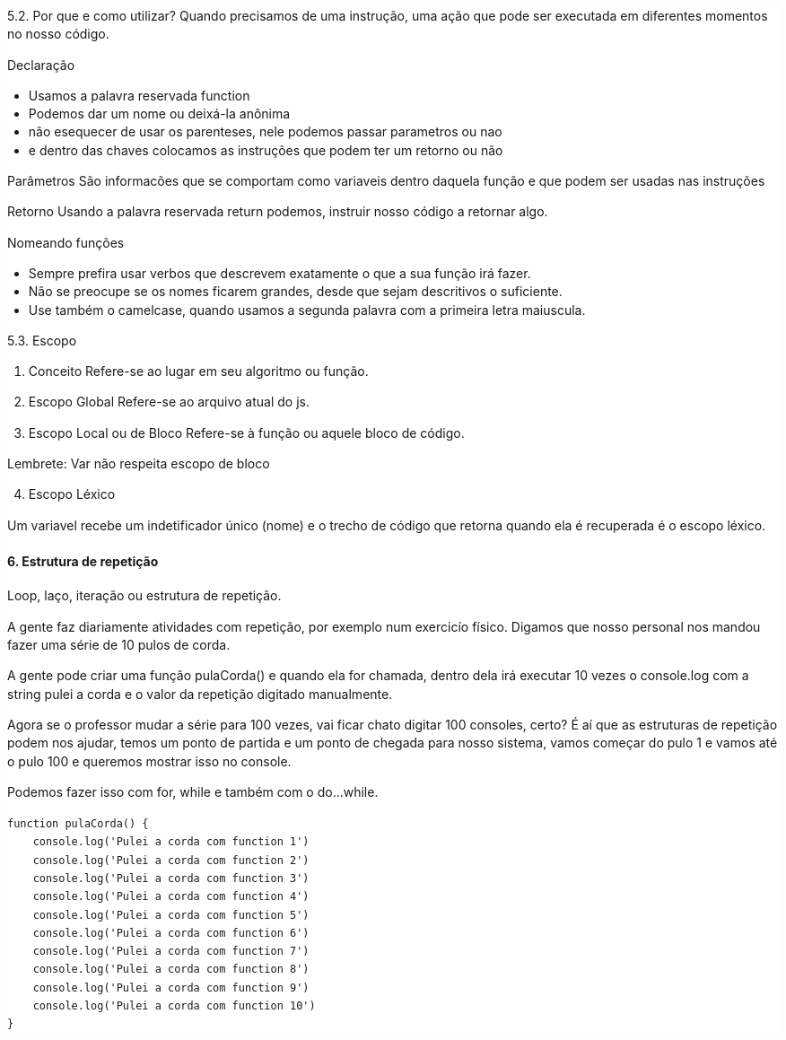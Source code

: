 5.2. Por que e como utilizar?
Quando precisamos de uma instrução, uma ação que pode ser executada em diferentes momentos no nosso código.

Declaração
- Usamos a palavra reservada function
- Podemos dar um nome ou deixá-la anônima
- não esequecer de usar os parenteses, nele podemos passar parametros ou nao
- e dentro das chaves colocamos as instruções que podem ter um retorno ou não

Parâmetros
São informacões que se comportam como variaveis dentro daquela função e que podem ser usadas nas instruções

Retorno
Usando a palavra reservada return podemos, instruir nosso código a retornar algo.

Nomeando funções
- Sempre prefira usar verbos que descrevem exatamente o que a sua função irá fazer. 
- Não se preocupe se os nomes ficarem grandes, desde que sejam descritivos o suficiente.
- Use também o camelcase, quando usamos a segunda palavra com a primeira letra maiuscula.


5.3. Escopo

1. Conceito
Refere-se ao lugar em seu algoritmo ou função.

2. Escopo Global
Refere-se ao arquivo atual do js.

3. Escopo Local ou de Bloco
Refere-se à função ou aquele bloco de código.

Lembrete: Var não respeita escopo de bloco

4. Escopo Léxico

Um variavel recebe um indetificador único (nome) e o trecho de código que retorna quando ela é recuperada é o escopo léxico.

#### 6. Estrutura de repetição
Loop, laço, iteração ou estrutura de repetição. 

A gente faz diariamente atividades com repetição, por exemplo num exercicío físico. Digamos que nosso personal nos mandou fazer uma série de 10 pulos de corda. 

A gente pode criar uma função pulaCorda() e quando ela for chamada, dentro dela irá executar 10 vezes o console.log com a string pulei a corda e o valor da repetição digitado manualmente. 

Agora se o professor mudar a série para 100 vezes, vai ficar chato digitar 100 consoles, certo? É aí que as estruturas de repetição podem nos ajudar, temos um ponto de partida e um ponto de chegada para nosso sistema, vamos começar do pulo 1 e vamos até o pulo 100 e queremos mostrar isso no console. 

Podemos fazer isso com for, while e também com o do...while.

```
function pulaCorda() {
    console.log('Pulei a corda com function 1')
    console.log('Pulei a corda com function 2')
    console.log('Pulei a corda com function 3')
    console.log('Pulei a corda com function 4')
    console.log('Pulei a corda com function 5')
    console.log('Pulei a corda com function 6')
    console.log('Pulei a corda com function 7')
    console.log('Pulei a corda com function 8')
    console.log('Pulei a corda com function 9')
    console.log('Pulei a corda com function 10')
}

```